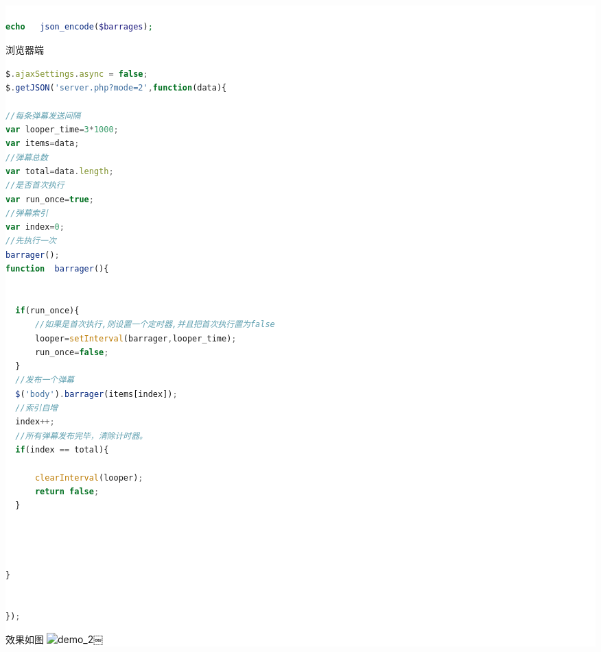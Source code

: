 ```php

echo   json_encode($barrages);
```

浏览器端

```JavaScript
$.ajaxSettings.async = false;
$.getJSON('server.php?mode=2',function(data){

//每条弹幕发送间隔
var looper_time=3*1000;
var items=data;
//弹幕总数
var total=data.length;
//是否首次执行
var run_once=true;
//弹幕索引
var index=0;
//先执行一次
barrager();
function  barrager(){

 
  if(run_once){
      //如果是首次执行,则设置一个定时器,并且把首次执行置为false
      looper=setInterval(barrager,looper_time);                
      run_once=false;
  }
  //发布一个弹幕
  $('body').barrager(items[index]);
  //索引自增
  index++;
  //所有弹幕发布完毕，清除计时器。
  if(index == total){

      clearInterval(looper);
      return false;
  }

  


}


});
```
效果如图
![demo_2](https://raw.githubusercontent.com/yaseng/jquery.barrager.js/master/screenshot/demo_2.gif)￼

